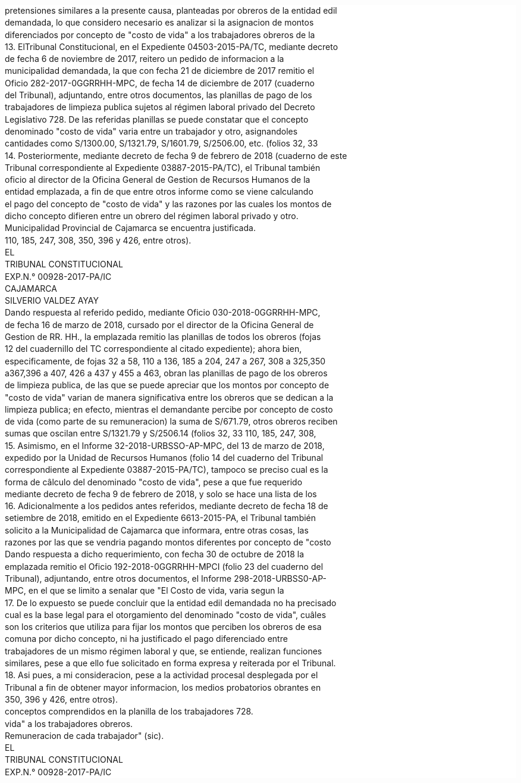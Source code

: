 pretensiones similares a la presente causa, planteadas por obreros de la entidad edil  
demandada, lo que considero necesario es analizar si la asignacion de montos  
diferenciados por concepto de "costo de vida" a los trabajadores obreros de la  
13. ElTribunal Constitucional, en el Expediente 04503-2015-PA/TC, mediante decreto  
de fecha 6 de noviembre de 2017, reitero un pedido de informacion a la  
municipalidad demandada, la que con fecha 21 de diciembre de 2017 remitio el  
Oficio 282-2017-0GGRRHH-MPC, de fecha 14 de diciembre de 2017 (cuaderno  
del Tribunal), adjuntando, entre otros documentos, las planillas de pago de los  
trabajadores de limpieza publica sujetos al régimen laboral privado del Decreto  
Legislativo 728. De las referidas planillas se puede constatar que el concepto  
denominado "costo de vida" varia entre un trabajador y otro, asignandoles  
cantidades como S/1300.00, S/1321.79, S/1601.79, S/2506.00, etc. (folios 32, 33  
14. Posteriormente, mediante decreto de fecha 9 de febrero de 2018 (cuaderno de este  
Tribunal correspondiente al Expediente 03887-2015-PA/TC), el Tribunal también  
oficio al director de la Oficina General de Gestion de Recursos Humanos de la  
entidad emplazada, a fin de que entre otros informe como se viene calculando  
el pago del concepto de "costo de vida" y las razones por las cuales los montos de  
dicho concepto difieren entre un obrero del régimen laboral privado y otro.  
Municipalidad Provincial de Cajamarca se encuentra justificada.  
110, 185, 247, 308, 350, 396 y 426, entre otros).  
EL  
TRIBUNAL CONSTITUCIONAL  
EXP.N.° 00928-2017-PA/IC  
CAJAMARCA  
SILVERIO VALDEZ AYAY  
Dando respuesta al referido pedido, mediante Oficio 030-2018-0GGRRHH-MPC,  
de fecha 16 de marzo de 2018, cursado por el director de la Oficina General de  
Gestion de RR. HH., la emplazada remitio las planillas de todos los obreros (fojas  
12 del cuadernillo del TC correspondiente al citado expediente); ahora bien,  
especificamente, de fojas 32 a 58, 110 a 136, 185 a 204, 247 a 267, 308 a 325,350  
a367,396 a 407, 426 a 437 y 455 a 463, obran las planillas de pago de los obreros  
de limpieza publica, de las que se puede apreciar que los montos por concepto de  
"costo de vida" varian de manera significativa entre los obreros que se dedican a la  
limpieza publica; en efecto, mientras el demandante percibe por concepto de costo  
de vida (como parte de su remuneracion) la suma de S/671.79, otros obreros reciben  
sumas que oscilan entre S/1321.79 y S/2506.14 (folios 32, 33 110, 185, 247, 308,  
15. Asimismo, en el Informe 32-2018-URBSSO-AP-MPC, del 13 de marzo de 2018,  
expedido por la Unidad de Recursos Humanos (folio 14 del cuaderno del Tribunal  
correspondiente al Expediente 03887-2015-PA/TC), tampoco se preciso cual es la  
forma de câlculo del denominado "costo de vida", pese a que fue requerido  
mediante decreto de fecha 9 de febrero de 2018, y solo se hace una lista de los  
16. Adicionalmente a los pedidos antes referidos, mediante decreto de fecha 18 de  
setiembre de 2018, emitido en el Expediente 6613-2015-PA, el Tribunal también  
solicito a la Municipalidad de Cajamarca que informara, entre otras cosas, las  
razones por las que se vendria pagando montos diferentes por concepto de "costo  
Dando respuesta a dicho requerimiento, con fecha 30 de octubre de 2018 la  
emplazada remitio el Oficio 192-2018-0GGRRHH-MPCI (folio 23 del cuaderno del  
Tribunal), adjuntando, entre otros documentos, el Informe 298-2018-URBSS0-AP-  
MPC, en el que se limito a senalar que "El Costo de vida, varia segun la  
17. De lo expuesto se puede concluir que la entidad edil demandada no ha precisado  
cual es la base legal para el otorgamiento del denominado "costo de vida", cuâles  
son los criterios que utiliza para fijar los montos que perciben los obreros de esa  
comuna por dicho concepto, ni ha justificado el pago diferenciado entre  
trabajadores de un mismo régimen laboral y que, se entiende, realizan funciones  
similares, pese a que ello fue solicitado en forma expresa y reiterada por el Tribunal.  
18. Asi pues, a mi consideracion, pese a la actividad procesal desplegada por el  
Tribunal a fin de obtener mayor informacion, los medios probatorios obrantes en  
350, 396 y 426, entre otros).  
conceptos comprendidos en la planilla de los trabajadores 728.  
vida" a los trabajadores obreros.  
Remuneracion de cada trabajador" (sic).  
EL  
TRIBUNAL CONSTITUCIONAL  
EXP.N.° 00928-2017-PA/IC  